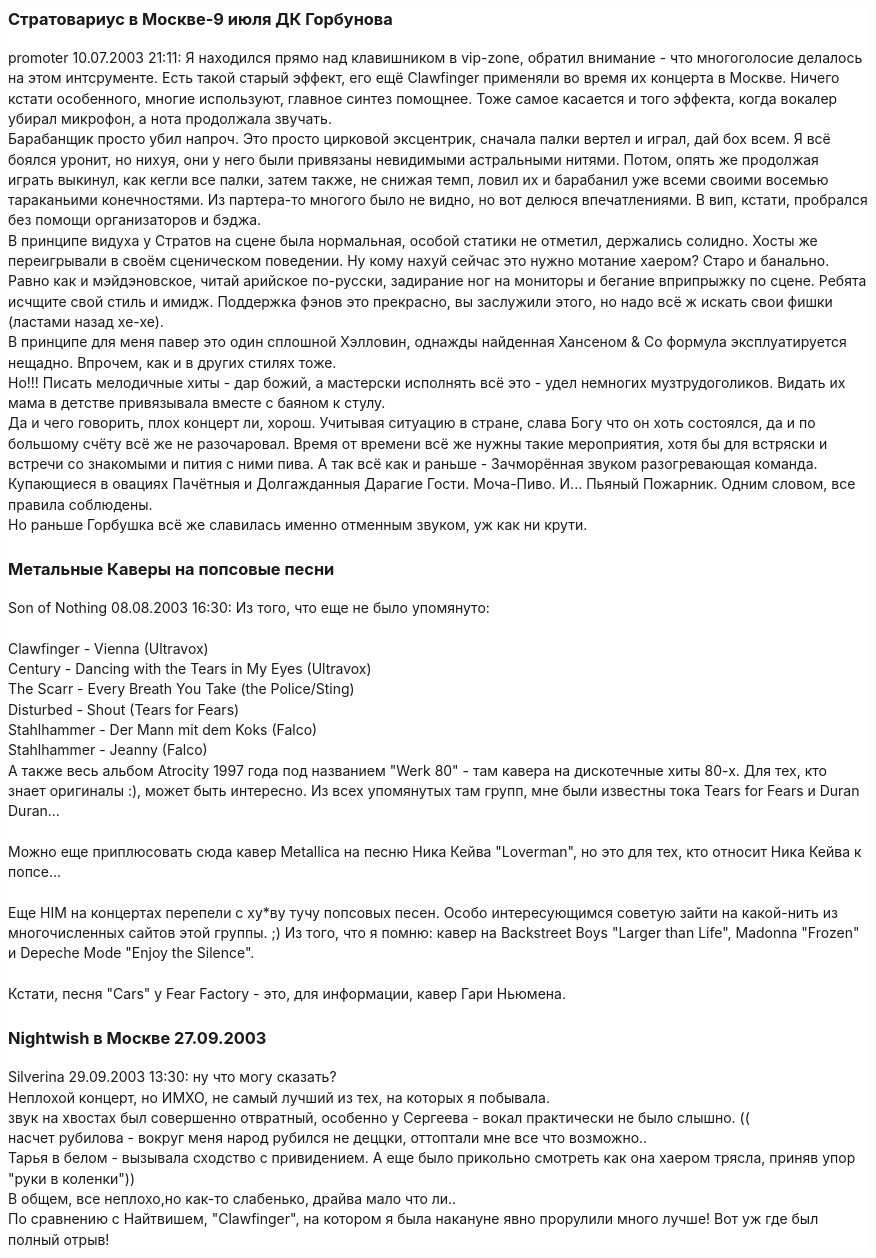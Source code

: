 ### Стратовариус в Москве-9 июля ДК Горбунова

promoter 10.07.2003 21:11:
Я находился прямо над клавишником в vip-zone, обратил внимание - что многоголосие делалось на этом интсрументе. Есть такой старый эффект, его ещё Clawfinger применяли во время их концерта в Москве. Ничего кстати особенного, многие используют, главное синтез помощнее. Тоже самое касается и того эффекта, когда вокалер убирал микрофон, а нота продолжала звучать.<BR>Барабанщик просто убил напроч. Это просто цирковой эксцентрик, сначала палки вертел и играл, дай бох всем. Я всё боялся уронит, но нихуя, они у него были привязаны невидимыми астральными нитями. Потом, опять же продолжая играть выкинул, как кегли все палки, затем также, не снижая темп, ловил их и барабанил уже всеми своими восемью тараканьими конечностями. Из партера-то многого было не видно, но вот делюся впечатлениями. В вип, кстати, пробрался без помощи организаторов и бэджа.<BR>В принципе видуха у Стратов на сцене была нормальная, особой статики не отметил, держались солидно. Хосты же переигрывали в своём сценическом поведении. Ну кому нахуй сейчас это нужно мотание хаером? Старо и банально. Равно как и мэйдэновское, читай арийское по-русски, задирание ног на мониторы и бегание вприпрыжку по сцене. Ребята исчщите свой стиль и имидж. Поддержка фэнов это прекрасно, вы заслужили этого, но надо всё ж искать свои фишки (ластами назад хе-хе).<BR>В принципе для меня павер это один сплошной Хэлловин, однажды найденная Хансеном & Co формула эксплуатируется нещадно. Впрочем, как и в других стилях тоже.<BR>Но!!! Писать мелодичные хиты - дар божий, а мастерски исполнять всё это - удел немногих музтрудоголиков. Видать их мама в детстве привязывала вместе с баяном к стулу.<BR>Да и чего говорить, плох концерт ли, хорош. Учитывая ситуацию в стране, слава Богу что он хоть состоялся, да и по большому счёту всё же не разочаровал. Время от времени всё же нужны такие мероприятия, хотя бы для встряски и встречи со знакомыми и пития с ними пива. А так всё как и раньше - Зачморённая звуком разогревающая команда. Купающиеся в овациях Пачётныя и Долгажданныя Дарагие Гости. Моча-Пиво. И... Пьяный Пожарник. Одним словом, все правила соблюдены.<BR>Но раньше Горбушка всё же славилась именно отменным звуком, уж как ни крути.

### Метальные Каверы на попсовые песни

Son of Nothing 08.08.2003 16:30:
Из того, что еще не было упомянуто:<BR><BR>Clawfinger - Vienna (Ultravox)<BR>Century - Dancing with the Tears in My Eyes (Ultravox)<BR>The Scarr - Every Breath You Take (the Police/Sting)<BR>Disturbed - Shout (Tears for Fears)<BR>Stahlhammer - Der Mann mit dem Koks (Falco)<BR>Stahlhammer - Jeanny (Falco)<BR>А также весь альбом Atrocity 1997 года под названием "Werk 80" - там кавера на дискотечные хиты 80-х. Для тех, кто знает оригиналы :), может быть интересно. Из всех упомянутых там групп, мне были известны тока Tears for Fears и Duran Duran...<BR><BR>Можно еще приплюсовать сюда кавер Metallica на песню Ника Кейва "Loverman", но это для тех, кто относит Ника Кейва к попсе...<BR><BR>Еще HIM на концертах перепели с ху*ву тучу попсовых песен. Особо интересующимся советую зайти на какой-нить из многочисленных сайтов этой группы. ;) Из того, что я помню: кавер на Backstreet Boys "Larger than Life", Madonna "Frozen" и Depeche Mode "Enjoy the Silence".<BR><BR>Кстати, песня "Cars" у Fear Factory - это, для информации, кавер Гари Ньюмена.

### Nightwish в Москве 27.09.2003

Silverina 29.09.2003 13:30:
ну что могу сказать?<BR>Неплохой концерт, но ИМХО, не самый лучший из тех, на которых я побывала.<BR> звук на хвостах был совершенно отвратный, особенно у Сергеева - вокал практически не было слышно. (( <BR>насчет рубилова - вокруг меня народ рубился не деццки, оттоптали мне все что возможно..<BR> Тарья в белом - вызывала сходство с  привидением. А еще было прикольно смотреть как она хаером трясла, приняв упор "руки в коленки"))<BR>В общем, все неплохо,но как-то слабенько, драйва мало что ли..<BR>По сравнению с Найтвишем, "Clawfinger", на котором я была накануне явно прорулили много лучше! Вот уж где был полный отрыв!
